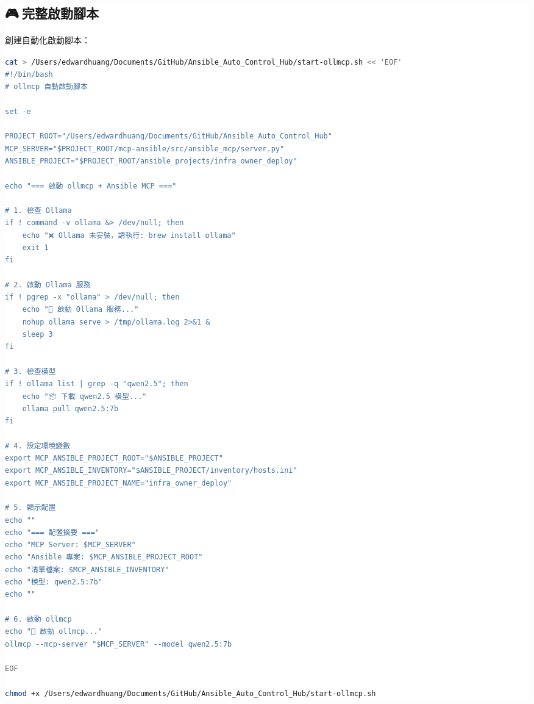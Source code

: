 
## 🎮 完整啟動腳本

創建自動化啟動腳本：

```bash
cat > /Users/edwardhuang/Documents/GitHub/Ansible_Auto_Control_Hub/start-ollmcp.sh << 'EOF'
#!/bin/bash
# ollmcp 自動啟動腳本

set -e

PROJECT_ROOT="/Users/edwardhuang/Documents/GitHub/Ansible_Auto_Control_Hub"
MCP_SERVER="$PROJECT_ROOT/mcp-ansible/src/ansible_mcp/server.py"
ANSIBLE_PROJECT="$PROJECT_ROOT/ansible_projects/infra_owner_deploy"

echo "=== 啟動 ollmcp + Ansible MCP ==="

# 1. 檢查 Ollama
if ! command -v ollama &> /dev/null; then
    echo "❌ Ollama 未安裝，請執行: brew install ollama"
    exit 1
fi

# 2. 啟動 Ollama 服務
if ! pgrep -x "ollama" > /dev/null; then
    echo "🚀 啟動 Ollama 服務..."
    nohup ollama serve > /tmp/ollama.log 2>&1 &
    sleep 3
fi

# 3. 檢查模型
if ! ollama list | grep -q "qwen2.5"; then
    echo "📦 下載 qwen2.5 模型..."
    ollama pull qwen2.5:7b
fi

# 4. 設定環境變數
export MCP_ANSIBLE_PROJECT_ROOT="$ANSIBLE_PROJECT"
export MCP_ANSIBLE_INVENTORY="$ANSIBLE_PROJECT/inventory/hosts.ini"
export MCP_ANSIBLE_PROJECT_NAME="infra_owner_deploy"

# 5. 顯示配置
echo ""
echo "=== 配置摘要 ==="
echo "MCP Server: $MCP_SERVER"
echo "Ansible 專案: $MCP_ANSIBLE_PROJECT_ROOT"
echo "清單檔案: $MCP_ANSIBLE_INVENTORY"
echo "模型: qwen2.5:7b"
echo ""

# 6. 啟動 ollmcp
echo "🚀 啟動 ollmcp..."
ollmcp --mcp-server "$MCP_SERVER" --model qwen2.5:7b

EOF

chmod +x /Users/edwardhuang/Documents/GitHub/Ansible_Auto_Control_Hub/start-ollmcp.sh
```
